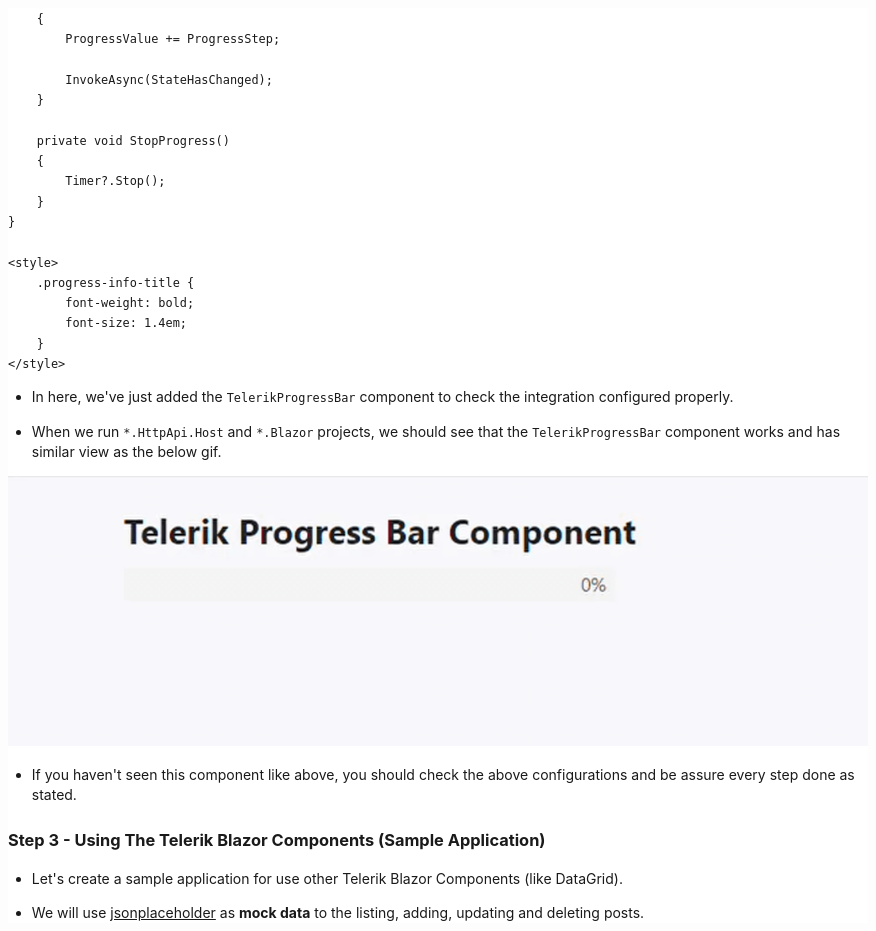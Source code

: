 ```razor
    {
        ProgressValue += ProgressStep;

        InvokeAsync(StateHasChanged);
    }

    private void StopProgress()
    {
        Timer?.Stop();
    }
}

<style>
    .progress-info-title {
        font-weight: bold;
        font-size: 1.4em;
    }
</style>
```

* In here, we've just added the `TelerikProgressBar` component to check the integration configured properly.

* When we run `*.HttpApi.Host` and `*.Blazor` projects, we should see that the `TelerikProgressBar` component works and has similar view as the below gif.

![telerik-progress-bar](./telerik-progress-bar.gif)

* If you haven't seen this component like above, you should check the above configurations and be assure every step done as stated.

### Step 3 - Using The Telerik Blazor Components (Sample Application)

* Let's create a sample application for use other Telerik Blazor Components (like DataGrid).

* We will use [jsonplaceholder](https://jsonplaceholder.typicode.com/) as **mock data** to the listing, adding, updating and deleting posts. 
